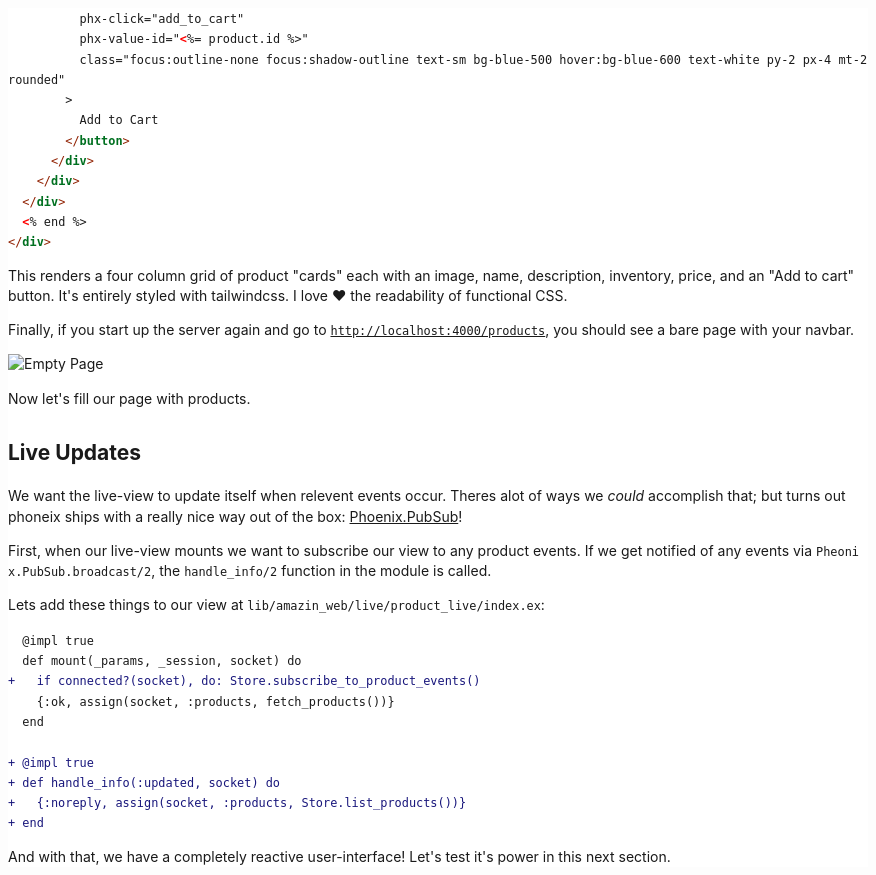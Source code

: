 ```html
          phx-click="add_to_cart"
          phx-value-id="<%= product.id %>"
          class="focus:outline-none focus:shadow-outline text-sm bg-blue-500 hover:bg-blue-600 text-white py-2 px-4 mt-2 rounded"
        >
          Add to Cart
        </button>
      </div>
    </div>
  </div>
  <% end %>
</div>
```

This renders a four column grid of product "cards" each with an image, name, description,
inventory, price, and an "Add to cart" button. It's entirely styled with tailwindcss. I love ❤️
the readability of functional CSS.

Finally, if you start up the server again and go to
[`http://localhost:4000/products`](http://localhost:4000/products),
you should see a bare page with your navbar.

![Empty Page](/assets/images/amazin-empty-page.png)

Now let's fill our page with products.

## Live Updates

We want the live-view to update itself when relevent events occur. Theres alot of ways we _could_ accomplish that; but turns
out phoneix ships with a really nice way out of the box: [Phoenix.PubSub](https://hexdocs.pm/phoenix_pubsub/Phoenix.PubSub.html)!

First, when our live-view mounts we want to subscribe our view to any product events. If we get notified of
any events via `Pheonix.PubSub.broadcast/2`, the `handle_info/2` function in the module is called.

Lets add these things to our view at `lib/amazin_web/live/product_live/index.ex`:

```diff
  @impl true
  def mount(_params, _session, socket) do
+   if connected?(socket), do: Store.subscribe_to_product_events()
    {:ok, assign(socket, :products, fetch_products())}
  end

+ @impl true
+ def handle_info(:updated, socket) do
+   {:noreply, assign(socket, :products, Store.list_products())}
+ end
```

And with that, we have a completely reactive user-interface! Let's test it's power in this next section.
